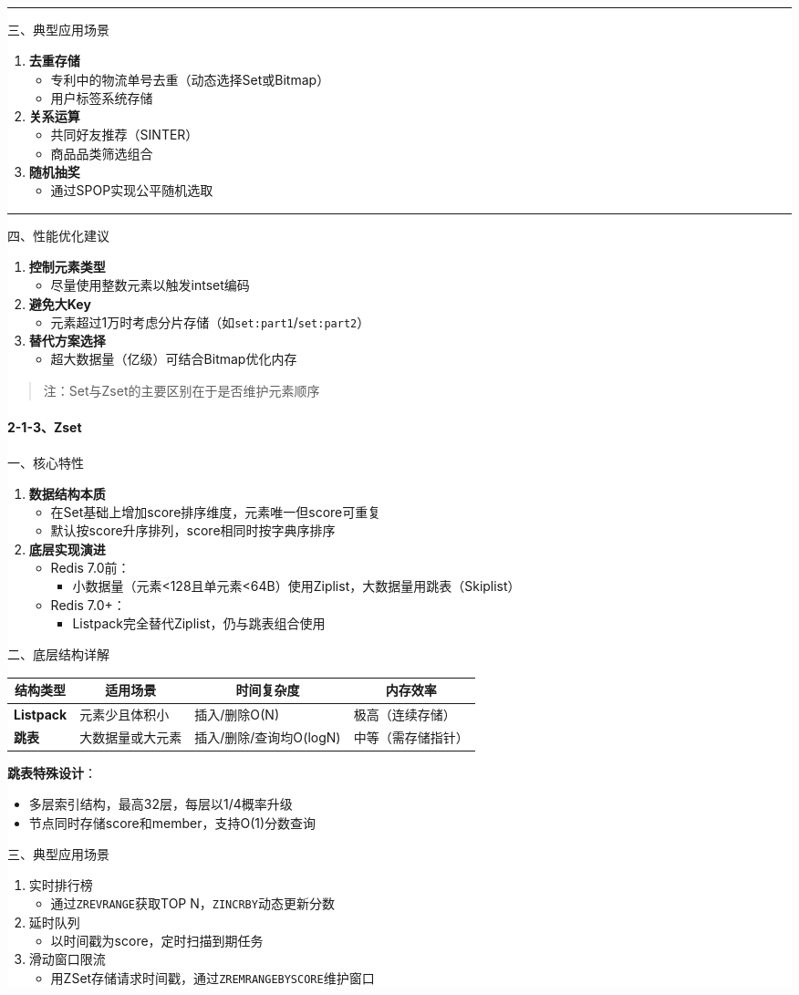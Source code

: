 ------

三、典型应用场景

1. ‌**去重存储**‌
   - 专利中的物流单号去重（动态选择Set或Bitmap）
   - 用户标签系统存储
2. ‌**关系运算**‌
   - 共同好友推荐（SINTER）
   - 商品品类筛选组合
3. ‌**随机抽奖**‌
   - 通过SPOP实现公平随机选取

------

四、性能优化建议

1. ‌**控制元素类型**‌
   - 尽量使用整数元素以触发intset编码
2. ‌**避免大Key**‌
   - 元素超过1万时考虑分片存储（如`set:part1`/`set:part2`）
3. ‌**替代方案选择**‌
   - 超大数据量（亿级）可结合Bitmap优化内存

> 注：Set与Zset的主要区别在于是否维护元素顺序

#### 2-1-3、Zset

一、核心特性

1. ‌**数据结构本质**‌
   - 在Set基础上增加score排序维度，元素唯一但score可重复
   - 默认按score升序排列，score相同时按字典序排序
2. ‌**底层实现演进**‌
   - ‌Redis 7.0前：
     - 小数据量（元素<128且单元素<64B）使用Ziplist，大数据量用跳表（Skiplist）
   - ‌Redis 7.0+：
     - Listpack完全替代Ziplist，仍与跳表组合使用

二、底层结构详解

| 结构类型     | 适用场景         | 时间复杂度              | 内存效率           |
| ------------ | ---------------- | ----------------------- | ------------------ |
| ‌**Listpack**‌ | 元素少且体积小   | 插入/删除O(N)           | 极高（连续存储）   |
| ‌**跳表**‌     | 大数据量或大元素 | 插入/删除/查询均O(logN) | 中等（需存储指针） |

‌**跳表特殊设计**‌：

- 多层索引结构，最高32层，每层以1/4概率升级
- 节点同时存储score和member，支持O(1)分数查询

三、典型应用场景

1. ‌实时排行榜
   - 通过`ZREVRANGE`获取TOP N，`ZINCRBY`动态更新分数
2. ‌延时队列
   - 以时间戳为score，定时扫描到期任务
3. ‌滑动窗口限流
   - 用ZSet存储请求时间戳，通过`ZREMRANGEBYSCORE`维护窗口
